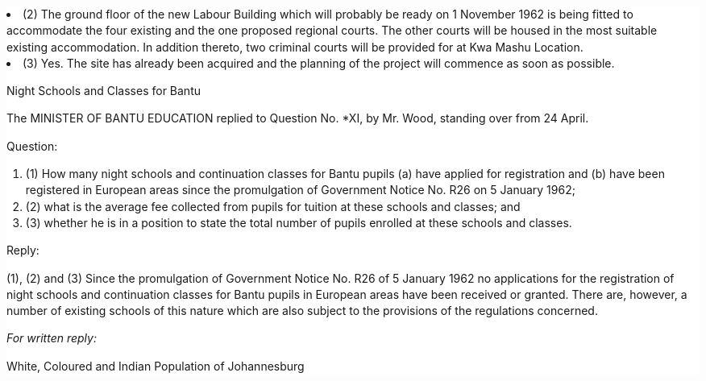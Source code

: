 </ol></li>

<li>(2) The ground floor of the new Labour Building which will probably be ready on 1 November 1962 is being fitted to accommodate the four existing and the one proposed regional courts. The other courts will be housed in the most suitable existing accommodation. In addition thereto, two criminal courts will be provided for at Kwa Mashu Location.</li>

<li>(3) Yes. The site has already been acquired and the planning of the project will commence as soon as possible.</li>

</ol>

</answer>

</oralStatements>

<oralStatements>

<heading>Night Schools and Classes for Bantu</heading>

<p>The MINISTER OF BANTU EDUCATION replied to Question No. *XI, by Mr. Wood, standing over from 24 April.</p>

<question by="#wood" to="#minister_of_bantu_education">

<heading>Question:</heading>

<ol>

<li>(1) How many night schools and continuation classes for Bantu pupils (a) have applied for registration and (b) have been registered in European areas since the promulgation of Government Notice No. R26 on 5 January 1962;</li>

<li>(2) what is the average fee collected from pupils for tuition at these schools and classes; and</li>

<li>(3) whether he is in a position to state the total number of pupils enrolled at these schools and classes.</li>

</ol>

</question>

<answer by="#minister_of_bantu_education" to="#wood">

<heading>Reply:</heading>

<p>(1), (2) and (3) Since the promulgation of Government Notice No. R26 of 5 January 1962 no applications for the registration of night schools and continuation classes for Bantu pupils in European areas have been received or granted. There are, however, a number of existing schools of this nature which are also subject to the provisions of the regulations concerned.</p>

</answer>

</oralStatements>

<p><i>For written reply:</i></p>

<writtenStatements>

<heading>White, Coloured and Indian Population of Johannesburg</heading>

